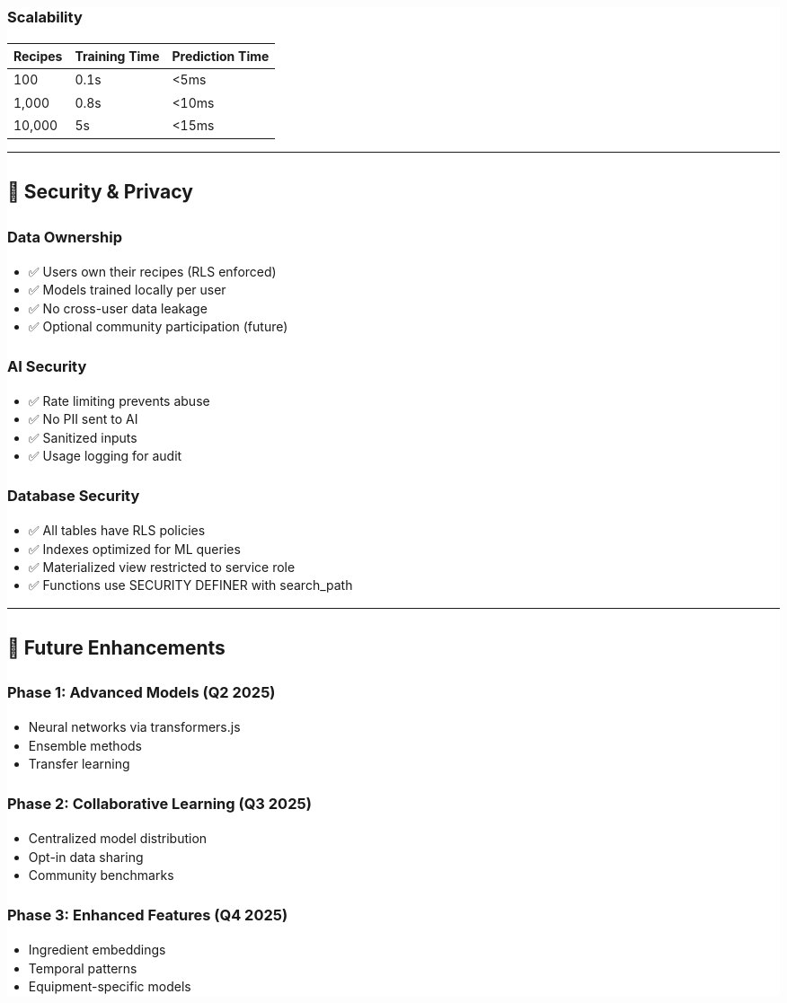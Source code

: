 ### **Scalability**

| Recipes | Training Time | Prediction Time |
|---------|---------------|-----------------|
| 100 | 0.1s | <5ms |
| 1,000 | 0.8s | <10ms |
| 10,000 | 5s | <15ms |

---

## 🔐 Security & Privacy

### **Data Ownership**
- ✅ Users own their recipes (RLS enforced)
- ✅ Models trained locally per user
- ✅ No cross-user data leakage
- ✅ Optional community participation (future)

### **AI Security**
- ✅ Rate limiting prevents abuse
- ✅ No PII sent to AI
- ✅ Sanitized inputs
- ✅ Usage logging for audit

### **Database Security**
- ✅ All tables have RLS policies
- ✅ Indexes optimized for ML queries
- ✅ Materialized view restricted to service role
- ✅ Functions use SECURITY DEFINER with search_path

---

## 🚀 Future Enhancements

### **Phase 1: Advanced Models** (Q2 2025)
- Neural networks via transformers.js
- Ensemble methods
- Transfer learning

### **Phase 2: Collaborative Learning** (Q3 2025)
- Centralized model distribution
- Opt-in data sharing
- Community benchmarks

### **Phase 3: Enhanced Features** (Q4 2025)
- Ingredient embeddings
- Temporal patterns
- Equipment-specific models

